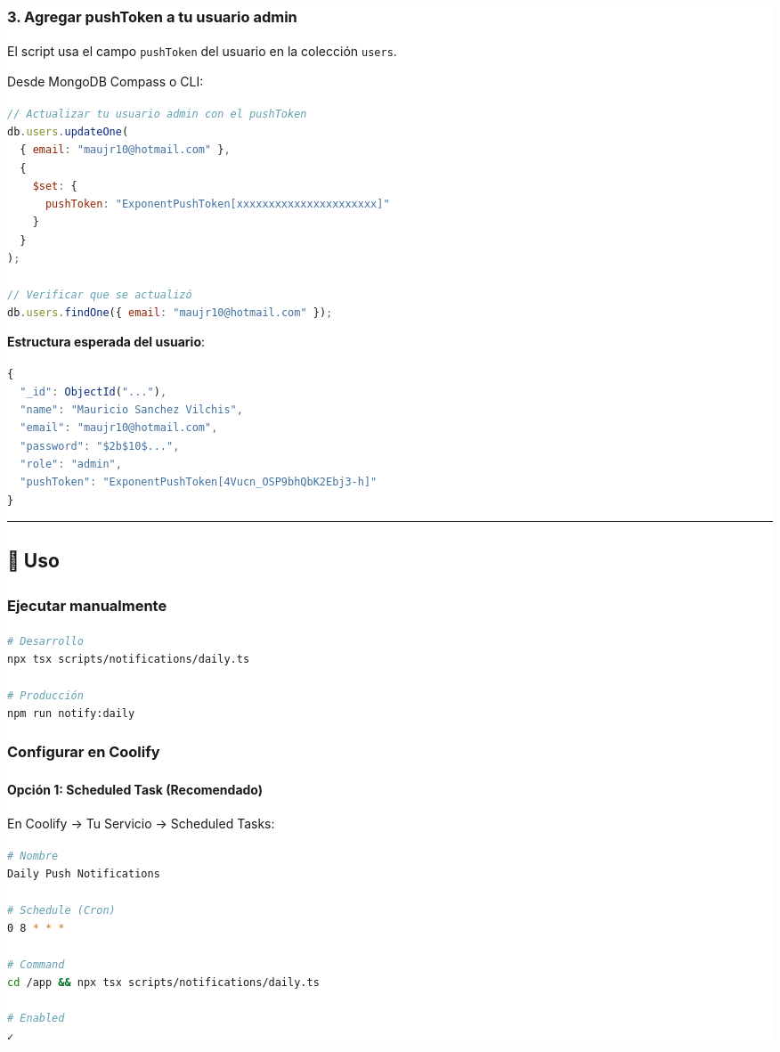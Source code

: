### 3. Agregar pushToken a tu usuario admin

El script usa el campo `pushToken` del usuario en la colección `users`.

Desde MongoDB Compass o CLI:

```javascript
// Actualizar tu usuario admin con el pushToken
db.users.updateOne(
  { email: "maujr10@hotmail.com" },
  {
    $set: {
      pushToken: "ExponentPushToken[xxxxxxxxxxxxxxxxxxxxxx]"
    }
  }
);

// Verificar que se actualizó
db.users.findOne({ email: "maujr10@hotmail.com" });
```

**Estructura esperada del usuario**:
```javascript
{
  "_id": ObjectId("..."),
  "name": "Mauricio Sanchez Vilchis",
  "email": "maujr10@hotmail.com",
  "password": "$2b$10$...",
  "role": "admin",
  "pushToken": "ExponentPushToken[4Vucn_OSP9bhQbK2Ebj3-h]"
}
```

---

## 🚀 Uso

### Ejecutar manualmente

```bash
# Desarrollo
npx tsx scripts/notifications/daily.ts

# Producción
npm run notify:daily
```

### Configurar en Coolify

#### Opción 1: Scheduled Task (Recomendado)

En Coolify → Tu Servicio → Scheduled Tasks:

```bash
# Nombre
Daily Push Notifications

# Schedule (Cron)
0 8 * * *

# Command
cd /app && npx tsx scripts/notifications/daily.ts

# Enabled
✓
```
